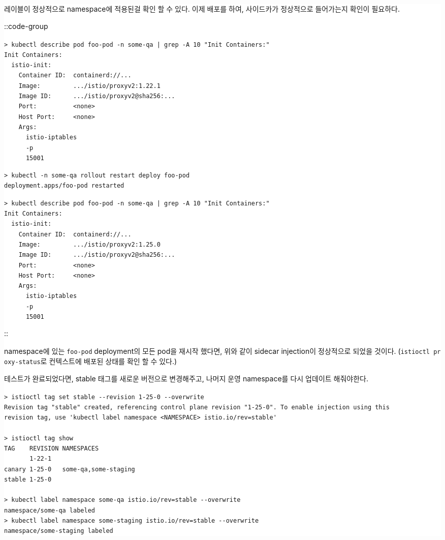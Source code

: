 레이블이 정상적으로 namespace에 적용된걸 확인 할 수 있다. 이제 배포를 하여, 사이드카가 정상적으로 들어가는지 확인이 필요하다.

::code-group

```shell::배포 전(1.22.1) 확인
> kubectl describe pod foo-pod -n some-qa | grep -A 10 "Init Containers:"
Init Containers:
  istio-init:
    Container ID:  containerd://...
    Image:         .../istio/proxyv2:1.22.1
    Image ID:      .../istio/proxyv2@sha256:...
    Port:          <none>
    Host Port:     <none>
    Args:
      istio-iptables
      -p
      15001
```

```shell::어플리케이션 재배포
> kubectl -n some-qa rollout restart deploy foo-pod
deployment.apps/foo-pod restarted
```

```shell::배포 후(1.25.0)
> kubectl describe pod foo-pod -n some-qa | grep -A 10 "Init Containers:"
Init Containers:
  istio-init:
    Container ID:  containerd://...
    Image:         .../istio/proxyv2:1.25.0
    Image ID:      .../istio/proxyv2@sha256:...
    Port:          <none>
    Host Port:     <none>
    Args:
      istio-iptables
      -p
      15001
```

::

namespace에 있는 `foo-pod` deployment의 모든 pod을 재시작 했다면, 위와 같이 sidecar injection이 정상적으로 되었을 것이다.
(`istioctl proxy-status`로 컨텍스트에 배포된 상태를 확인 할 수 있다.)

테스트가 완료되었다면, stable 태그를 새로운 버전으로 변경해주고, 나머지 운영 namespace를 다시 업데이트 해줘야한다.

```shell::태그 변경 및 레이블링
> istioctl tag set stable --revision 1-25-0 --overwrite
Revision tag "stable" created, referencing control plane revision "1-25-0". To enable injection using this
revision tag, use 'kubectl label namespace <NAMESPACE> istio.io/rev=stable'

> istioctl tag show
TAG    REVISION NAMESPACES
       1-22-1
canary 1-25-0   some-qa,some-staging
stable 1-25-0

> kubectl label namespace some-qa istio.io/rev=stable --overwrite
namespace/some-qa labeled
> kubectl label namespace some-staging istio.io/rev=stable --overwrite
namespace/some-staging labeled
```
